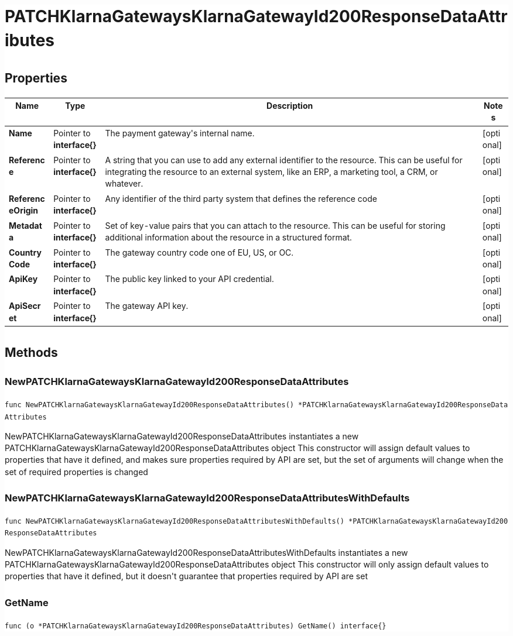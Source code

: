 # PATCHKlarnaGatewaysKlarnaGatewayId200ResponseDataAttributes

## Properties

Name | Type | Description | Notes
------------ | ------------- | ------------- | -------------
**Name** | Pointer to **interface{}** | The payment gateway&#39;s internal name. | [optional] 
**Reference** | Pointer to **interface{}** | A string that you can use to add any external identifier to the resource. This can be useful for integrating the resource to an external system, like an ERP, a marketing tool, a CRM, or whatever. | [optional] 
**ReferenceOrigin** | Pointer to **interface{}** | Any identifier of the third party system that defines the reference code | [optional] 
**Metadata** | Pointer to **interface{}** | Set of key-value pairs that you can attach to the resource. This can be useful for storing additional information about the resource in a structured format. | [optional] 
**CountryCode** | Pointer to **interface{}** | The gateway country code one of EU, US, or OC. | [optional] 
**ApiKey** | Pointer to **interface{}** | The public key linked to your API credential. | [optional] 
**ApiSecret** | Pointer to **interface{}** | The gateway API key. | [optional] 

## Methods

### NewPATCHKlarnaGatewaysKlarnaGatewayId200ResponseDataAttributes

`func NewPATCHKlarnaGatewaysKlarnaGatewayId200ResponseDataAttributes() *PATCHKlarnaGatewaysKlarnaGatewayId200ResponseDataAttributes`

NewPATCHKlarnaGatewaysKlarnaGatewayId200ResponseDataAttributes instantiates a new PATCHKlarnaGatewaysKlarnaGatewayId200ResponseDataAttributes object
This constructor will assign default values to properties that have it defined,
and makes sure properties required by API are set, but the set of arguments
will change when the set of required properties is changed

### NewPATCHKlarnaGatewaysKlarnaGatewayId200ResponseDataAttributesWithDefaults

`func NewPATCHKlarnaGatewaysKlarnaGatewayId200ResponseDataAttributesWithDefaults() *PATCHKlarnaGatewaysKlarnaGatewayId200ResponseDataAttributes`

NewPATCHKlarnaGatewaysKlarnaGatewayId200ResponseDataAttributesWithDefaults instantiates a new PATCHKlarnaGatewaysKlarnaGatewayId200ResponseDataAttributes object
This constructor will only assign default values to properties that have it defined,
but it doesn't guarantee that properties required by API are set

### GetName

`func (o *PATCHKlarnaGatewaysKlarnaGatewayId200ResponseDataAttributes) GetName() interface{}`
